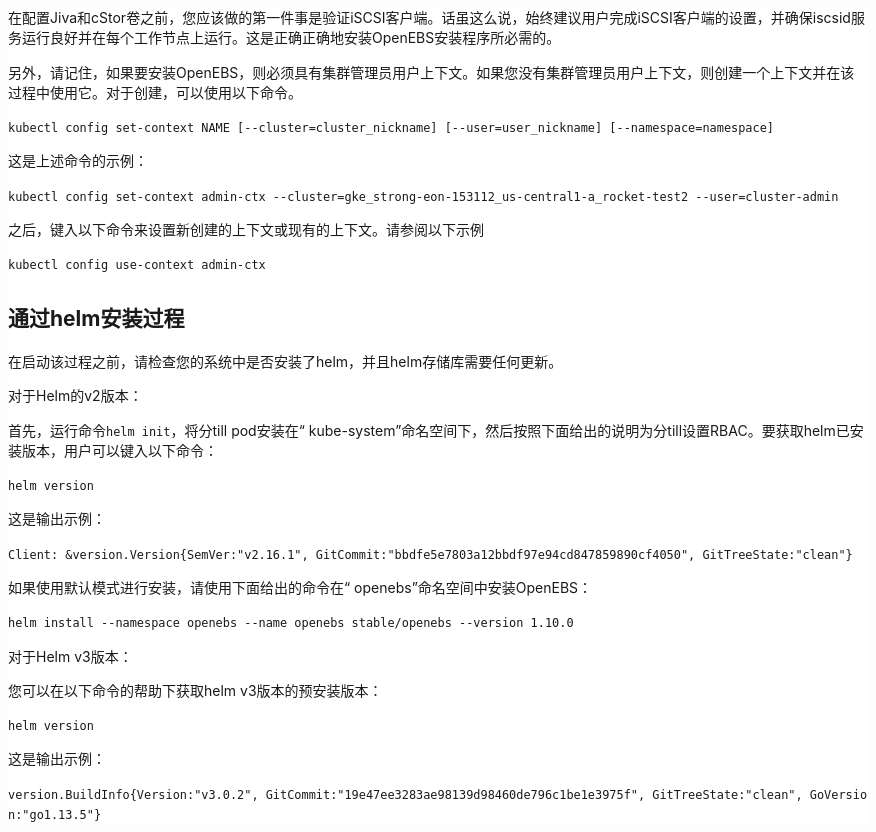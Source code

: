 在配置Jiva和cStor卷之前，您应该做的第一件事是验证iSCSI客户端。话虽这么说，始终建议用户完成iSCSI客户端的设置，并确保iscsid服务运行良好并在每个工作节点上运行。这是正确正确地安装OpenEBS安装程序所必需的。

另外，请记住，如果要安装OpenEBS，则必须具有集群管理员用户上下文。如果您没有集群管理员用户上下文，则创建一个上下文并在该过程中使用它。对于创建，可以使用以下命令。

```text
kubectl config set-context NAME [--cluster=cluster_nickname] [--user=user_nickname] [--namespace=namespace]
```

这是上述命令的示例：

```text
kubectl config set-context admin-ctx --cluster=gke_strong-eon-153112_us-central1-a_rocket-test2 --user=cluster-admin
```

之后，键入以下命令来设置新创建的上下文或现有的上下文。请参阅以下示例

```text
kubectl config use-context admin-ctx
```

## 通过helm安装过程

在启动该过程之前，请检查您的系统中是否安装了helm，并且helm存储库需要任何更新。

对于Helm的v2版本：

首先，运行命令`helm init`，将分till pod安装在“ kube-system”命名空间下，然后按照下面给出的说明为分till设置RBAC。要获取helm已安装版本，用户可以键入以下命令：

```text
helm version
```

这是输出示例：

```text
Client: &version.Version{SemVer:"v2.16.1", GitCommit:"bbdfe5e7803a12bbdf97e94cd847859890cf4050", GitTreeState:"clean"}
```

如果使用默认模式进行安装，请使用下面给出的命令在“ openebs”命名空间中安装OpenEBS：

```text
helm install --namespace openebs --name openebs stable/openebs --version 1.10.0
```

对于Helm v3版本：

您可以在以下命令的帮助下获取helm v3版本的预安装版本：

```text
helm version
```

这是输出示例：

```text
version.BuildInfo{Version:"v3.0.2", GitCommit:"19e47ee3283ae98139d98460de796c1be1e3975f", GitTreeState:"clean", GoVersion:"go1.13.5"}
```
